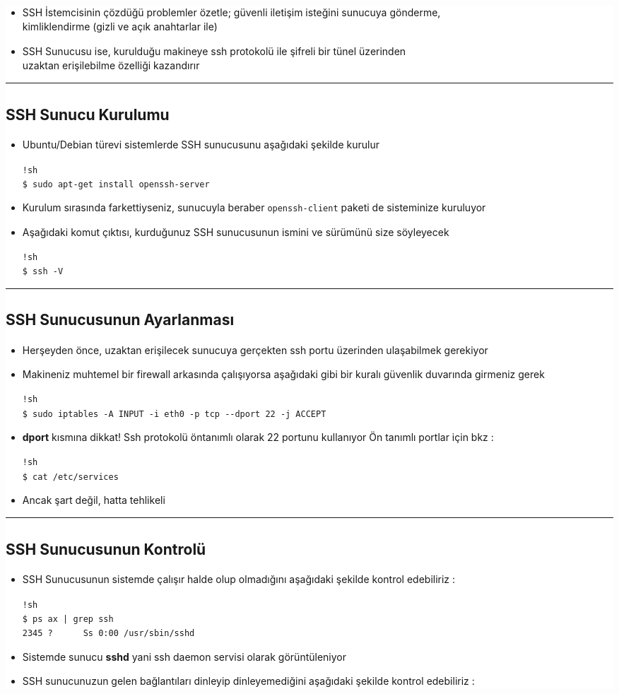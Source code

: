 *   SSH İstemcisinin çözdüğü problemler özetle; güvenli iletişim isteğini sunucuya gönderme,	
kimliklendirme (gizli ve açık anahtarlar ile)		 

*   SSH Sunucusu ise, kurulduğu makineye ssh protokolü ile şifreli bir tünel üzerinden	
uzaktan erişilebilme özelliği kazandırır

---

## SSH Sunucu Kurulumu

*   Ubuntu/Debian türevi sistemlerde SSH sunucusunu aşağıdaki şekilde kurulur 

        !sh
        $ sudo apt-get install openssh-server 

*   Kurulum sırasında farkettiyseniz, sunucuyla beraber `openssh-client` paketi de sisteminize kuruluyor

*   Aşağıdaki komut çıktısı, kurduğunuz SSH sunucusunun ismini ve sürümünü size söyleyecek	

        !sh
        $ ssh -V

---

## SSH Sunucusunun Ayarlanması

*   Herşeyden önce, uzaktan erişilecek sunucuya gerçekten ssh portu üzerinden ulaşabilmek gerekiyor	

*   Makineniz muhtemel bir firewall arkasında çalışıyorsa aşağıdaki gibi bir kuralı güvenlik duvarında girmeniz gerek	

        !sh
        $ sudo iptables -A INPUT -i eth0 -p tcp --dport 22 -j ACCEPT 

*   **dport** kısmına dikkat! Ssh protokolü öntanımlı olarak 22 portunu kullanıyor 
Ön tanımlı portlar için bkz :

        !sh
        $ cat /etc/services

*   Ancak şart değil, hatta tehlikeli

---

## SSH Sunucusunun Kontrolü

*   SSH Sunucusunun sistemde çalışır halde olup olmadığını aşağıdaki şekilde kontrol edebiliriz :

        !sh
        $ ps ax | grep ssh
        2345 ?		Ss 0:00 /usr/sbin/sshd

*   Sistemde sunucu **sshd** yani ssh daemon servisi olarak görüntüleniyor

*   SSH sunucunuzun gelen bağlantıları dinleyip dinleyemediğini aşağıdaki şekilde kontrol edebiliriz :
